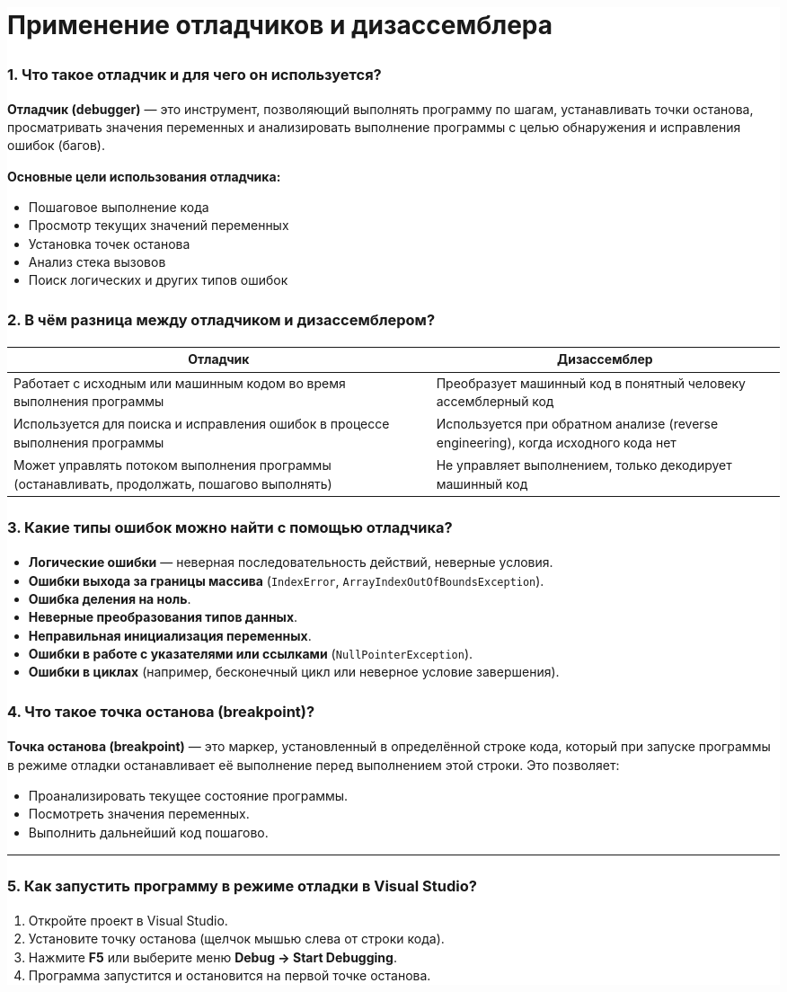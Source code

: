 
# **Применение отладчиков и дизассемблера**

### **1. Что такое отладчик и для чего он используется?**
**Отладчик (debugger)** — это инструмент, позволяющий выполнять программу по шагам, устанавливать точки останова, просматривать значения переменных и анализировать выполнение программы с целью обнаружения и исправления ошибок (багов).  

**Основные цели использования отладчика:**
- Пошаговое выполнение кода
- Просмотр текущих значений переменных
- Установка точек останова
- Анализ стека вызовов
- Поиск логических и других типов ошибок

### **2. В чём разница между отладчиком и дизассемблером?**
| **Отладчик** | **Дизассемблер** |
|--------------|------------------|
| Работает с исходным или машинным кодом во время выполнения программы | Преобразует машинный код в понятный человеку ассемблерный код |
| Используется для поиска и исправления ошибок в процессе выполнения программы | Используется при обратном анализе (reverse engineering), когда исходного кода нет |
| Может управлять потоком выполнения программы (останавливать, продолжать, пошагово выполнять) | Не управляет выполнением, только декодирует машинный код |


### **3. Какие типы ошибок можно найти с помощью отладчика?**
- **Логические ошибки** — неверная последовательность действий, неверные условия.
- **Ошибки выхода за границы массива** (`IndexError`, `ArrayIndexOutOfBoundsException`).
- **Ошибка деления на ноль**.
- **Неверные преобразования типов данных**.
- **Неправильная инициализация переменных**.
- **Ошибки в работе с указателями или ссылками** (`NullPointerException`).
- **Ошибки в циклах** (например, бесконечный цикл или неверное условие завершения).

### **4. Что такое точка останова (breakpoint)?**
**Точка останова (breakpoint)** — это маркер, установленный в определённой строке кода, который при запуске программы в режиме отладки останавливает её выполнение перед выполнением этой строки. Это позволяет:
- Проанализировать текущее состояние программы.
- Посмотреть значения переменных.
- Выполнить дальнейший код пошагово.

---

### **5. Как запустить программу в режиме отладки в Visual Studio?**
1. Откройте проект в Visual Studio.
2. Установите точку останова (щелчок мышью слева от строки кода).
3. Нажмите **F5** или выберите меню **Debug → Start Debugging**.
4. Программа запустится и остановится на первой точке останова.
